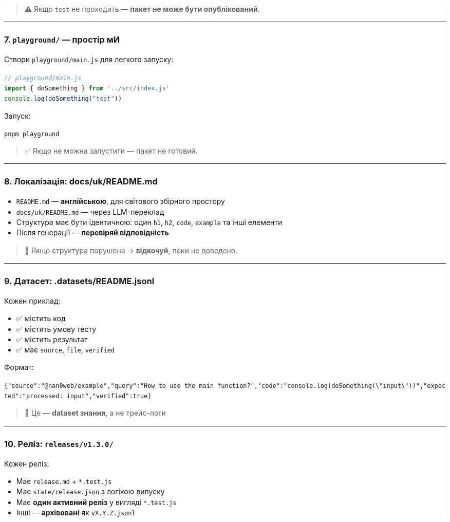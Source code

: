> ⚠️ Якщо `test` не проходить — **пакет не може бути опублікований**.

---

### 7. `playground/` — простір мИ

Створи `playground/main.js` для легкого запуску:

```js
// playground/main.js
import { doSomething } from '../src/index.js'
console.log(doSomething("test"))
```

Запуск:
```bash
pnpm playground
```

> ✅ Якщо не можна запустити — пакет не готовий.

---

### 8. Локалізація: docs/uk/README.md

- `README.md` — **англійською**, для світового збірного простору
- `docs/uk/README.md` — через LLM-переклад
- Структура має бути ідентичною: один `h1`, `h2`, `code`, `example` та інші елементи
- Після генерації — **перевіряй відповідність**

> 🔁 Якщо структура порушена → **відкочуй**, поки не доведено.

---

### 9. Датасет: .datasets/README.jsonl

Кожен приклад:
- ✅ містить код
- ✅ містить умову тесту
- ✅ містить результат
- ✅ має `source`, `file`, `verified`

Формат:

```jsonl
{"source":"@nan0web/example","query":"How to use the main function?","code":"console.log(doSomething(\"input\"))","expected":"processed: input","verified":true}
```

> 🤖 Це — **dataset знання**, а не трейс-логи

---

### 10. Реліз: `releases/v1.3.0/`

Кожен реліз:
- Має `release.md` + `*.test.js`
- Має `state/release.json` з логікою випуску
- Має **один активний реліз** у вигляді `*.test.js`
- Інші — **архівовані** як `vX.Y.Z.jsonl`
